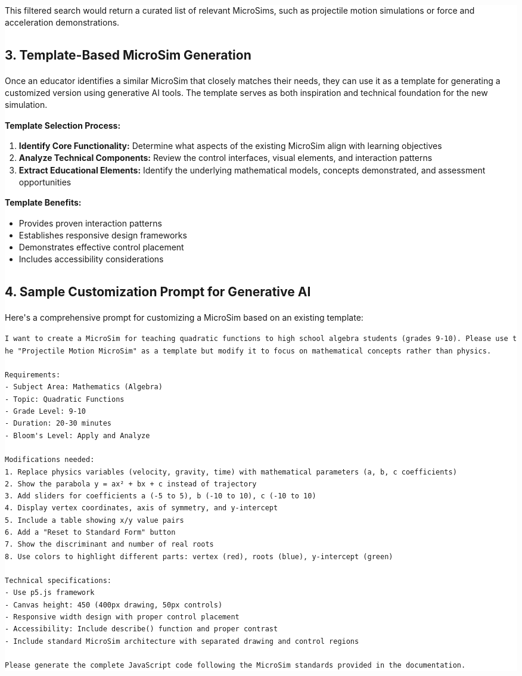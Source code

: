 This filtered search would return a curated list of relevant MicroSims, such as projectile motion simulations or force and acceleration demonstrations.

## 3. Template-Based MicroSim Generation

Once an educator identifies a similar MicroSim that closely matches their needs, they can use it as a template for generating a customized version using generative AI tools. The template serves as both inspiration and technical foundation for the new simulation.

**Template Selection Process:**
1. **Identify Core Functionality:** Determine what aspects of the existing MicroSim align with learning objectives
2. **Analyze Technical Components:** Review the control interfaces, visual elements, and interaction patterns
3. **Extract Educational Elements:** Identify the underlying mathematical models, concepts demonstrated, and assessment opportunities

**Template Benefits:**
- Provides proven interaction patterns
- Establishes responsive design frameworks
- Demonstrates effective control placement
- Includes accessibility considerations

## 4. Sample Customization Prompt for Generative AI

Here's a comprehensive prompt for customizing a MicroSim based on an existing template:

```
I want to create a MicroSim for teaching quadratic functions to high school algebra students (grades 9-10). Please use the "Projectile Motion MicroSim" as a template but modify it to focus on mathematical concepts rather than physics.

Requirements:
- Subject Area: Mathematics (Algebra)
- Topic: Quadratic Functions
- Grade Level: 9-10
- Duration: 20-30 minutes
- Bloom's Level: Apply and Analyze

Modifications needed:
1. Replace physics variables (velocity, gravity, time) with mathematical parameters (a, b, c coefficients)
2. Show the parabola y = ax² + bx + c instead of trajectory
3. Add sliders for coefficients a (-5 to 5), b (-10 to 10), c (-10 to 10)
4. Display vertex coordinates, axis of symmetry, and y-intercept
5. Include a table showing x/y value pairs
6. Add a "Reset to Standard Form" button
7. Show the discriminant and number of real roots
8. Use colors to highlight different parts: vertex (red), roots (blue), y-intercept (green)

Technical specifications:
- Use p5.js framework
- Canvas height: 450 (400px drawing, 50px controls)
- Responsive width design with proper control placement
- Accessibility: Include describe() function and proper contrast
- Include standard MicroSim architecture with separated drawing and control regions

Please generate the complete JavaScript code following the MicroSim standards provided in the documentation.
```
